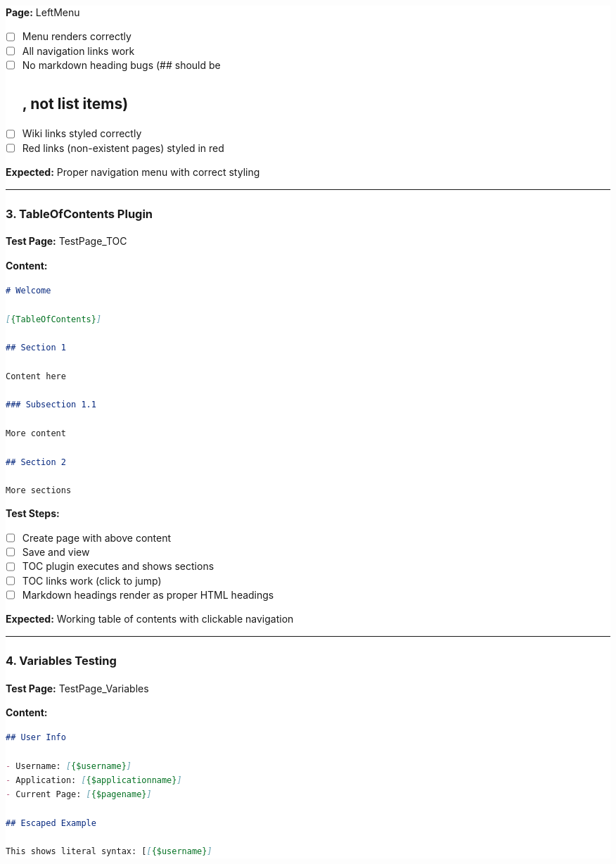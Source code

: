 **Page:** LeftMenu

- [ ] Menu renders correctly
- [ ] All navigation links work
- [ ] No markdown heading bugs (## should be <h2>, not list items)
- [ ] Wiki links styled correctly
- [ ] Red links (non-existent pages) styled in red

**Expected:** Proper navigation menu with correct styling

---

### 3. TableOfContents Plugin

**Test Page:** TestPage_TOC

**Content:**
```markdown
# Welcome

[{TableOfContents}]

## Section 1

Content here

### Subsection 1.1

More content

## Section 2

More sections
```

**Test Steps:**
- [ ] Create page with above content
- [ ] Save and view
- [ ] TOC plugin executes and shows sections
- [ ] TOC links work (click to jump)
- [ ] Markdown headings render as proper HTML headings

**Expected:** Working table of contents with clickable navigation

---

### 4. Variables Testing

**Test Page:** TestPage_Variables

**Content:**
```markdown
## User Info

- Username: [{$username}]
- Application: [{$applicationname}]
- Current Page: [{$pagename}]

## Escaped Example

This shows literal syntax: [[{$username}]
```
